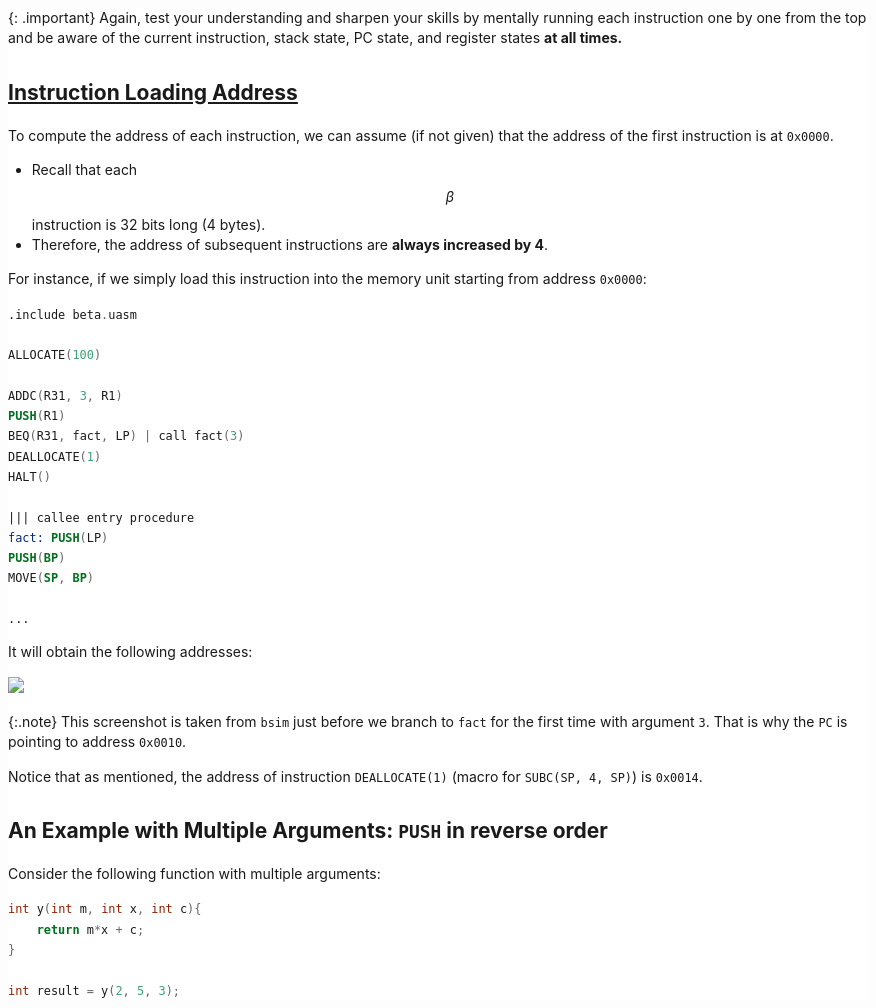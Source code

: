 {: .important}
Again, test your understanding and sharpen your skills by mentally running each instruction one by one from the top and be aware of the current instruction, stack state, PC state, and register states **at all times.** 

##  [Instruction Loading Address](https://www.youtube.com/watch?v=u4TETujaNuk&t=3758s)

To compute the address of each instruction, we can assume (if not given) that the address of the first instruction is at `0x0000`. 
* Recall that each $$\beta$$ instruction is 32 bits long (4 bytes).
* Therefore, the address of subsequent instructions are **always increased by 4**. 

For instance, if we simply load this instruction into the memory unit starting from address `0x0000`:
```nasm
.include beta.uasm

ALLOCATE(100)

ADDC(R31, 3, R1)
PUSH(R1)
BEQ(R31, fact, LP) | call fact(3) 
DEALLOCATE(1) 
HALT()

||| callee entry procedure
fact: PUSH(LP)
PUSH(BP)
MOVE(SP, BP)

...
```

It will obtain the following addresses:

<img src="https://dropbox.com/s/ae8mgejz3jgyavo/instr_eg.png?raw=1" class="center_fifty" >

{:.note}
This screenshot is taken from `bsim` just before we branch to `fact` for the first time with argument `3`. That is why the `PC` is pointing to address `0x0010`. 


Notice that as mentioned, the address of instruction `DEALLOCATE(1)` (macro for `SUBC(SP, 4, SP)`) is `0x0014`.


## An Example with Multiple Arguments: `PUSH` in reverse order

Consider the following function with multiple arguments:
```cpp
int y(int m, int x, int c){
	return m*x + c;
}

int result = y(2, 5, 3);
```
